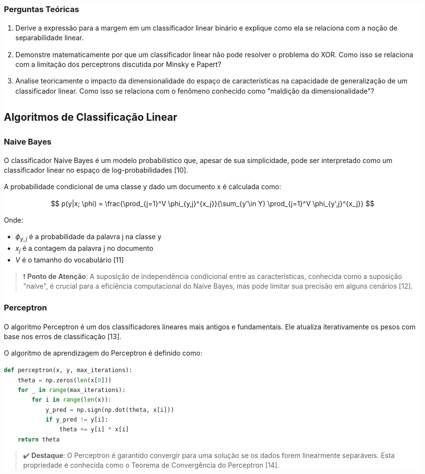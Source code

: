 ### Perguntas Teóricas

1. Derive a expressão para a margem em um classificador linear binário e explique como ela se relaciona com a noção de separabilidade linear.

2. Demonstre matematicamente por que um classificador linear não pode resolver o problema do XOR. Como isso se relaciona com a limitação dos perceptrons discutida por Minsky e Papert?

3. Analise teoricamente o impacto da dimensionalidade do espaço de características na capacidade de generalização de um classificador linear. Como isso se relaciona com o fenômeno conhecido como "maldição da dimensionalidade"?

## Algoritmos de Classificação Linear

### Naive Bayes

O classificador Naive Bayes é um modelo probabilístico que, apesar de sua simplicidade, pode ser interpretado como um classificador linear no espaço de log-probabilidades [10].

A probabilidade condicional de uma classe y dado um documento x é calculada como:

$$
p(y|x; \phi) = \frac{\prod_{j=1}^V \phi_{y,j}^{x_j}}{\sum_{y'\in Y} \prod_{j=1}^V \phi_{y',j}^{x_j}}
$$

Onde:
- $\phi_{y,j}$ é a probabilidade da palavra j na classe y
- $x_j$ é a contagem da palavra j no documento
- $V$ é o tamanho do vocabulário [11]

> ❗ **Ponto de Atenção**: A suposição de independência condicional entre as características, conhecida como a suposição "naive", é crucial para a eficiência computacional do Naive Bayes, mas pode limitar sua precisão em alguns cenários [12].

### Perceptron

O algoritmo Perceptron é um dos classificadores lineares mais antigos e fundamentais. Ele atualiza iterativamente os pesos com base nos erros de classificação [13].

O algoritmo de aprendizagem do Perceptron é definido como:

```python
def perceptron(x, y, max_iterations):
    theta = np.zeros(len(x[0]))
    for _ in range(max_iterations):
        for i in range(len(x)):
            y_pred = np.sign(np.dot(theta, x[i]))
            if y_pred != y[i]:
                theta += y[i] * x[i]
    return theta
```

> ✔️ **Destaque**: O Perceptron é garantido convergir para uma solução se os dados forem linearmente separáveis. Esta propriedade é conhecida como o Teorema de Convergência do Perceptron [14].
